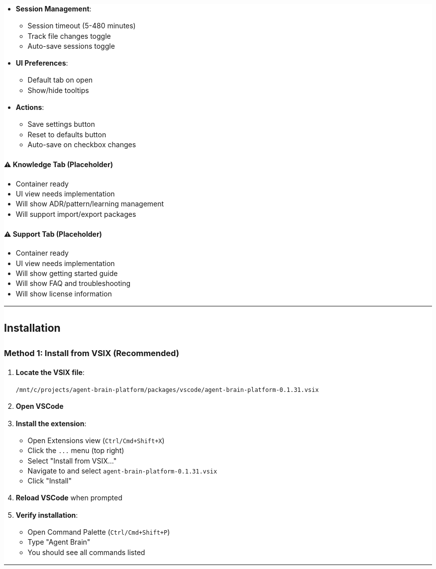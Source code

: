- **Session Management**:
  - Session timeout (5-480 minutes)
  - Track file changes toggle
  - Auto-save sessions toggle

- **UI Preferences**:
  - Default tab on open
  - Show/hide tooltips

- **Actions**:
  - Save settings button
  - Reset to defaults button
  - Auto-save on checkbox changes

#### ⚠️ **Knowledge Tab** (Placeholder)
- Container ready
- UI view needs implementation
- Will show ADR/pattern/learning management
- Will support import/export packages

#### ⚠️ **Support Tab** (Placeholder)
- Container ready
- UI view needs implementation
- Will show getting started guide
- Will show FAQ and troubleshooting
- Will show license information

---

## Installation

### Method 1: Install from VSIX (Recommended)

1. **Locate the VSIX file**:
   ```
   /mnt/c/projects/agent-brain-platform/packages/vscode/agent-brain-platform-0.1.31.vsix
   ```

2. **Open VSCode**

3. **Install the extension**:
   - Open Extensions view (`Ctrl/Cmd+Shift+X`)
   - Click the `...` menu (top right)
   - Select "Install from VSIX..."
   - Navigate to and select `agent-brain-platform-0.1.31.vsix`
   - Click "Install"

4. **Reload VSCode** when prompted

5. **Verify installation**:
   - Open Command Palette (`Ctrl/Cmd+Shift+P`)
   - Type "Agent Brain"
   - You should see all commands listed

---
